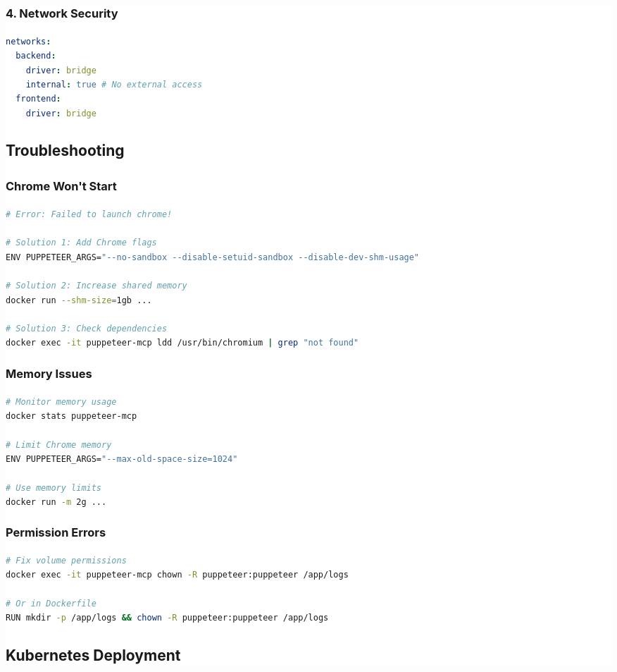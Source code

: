 ### 4. Network Security

```yaml
networks:
  backend:
    driver: bridge
    internal: true # No external access
  frontend:
    driver: bridge
```

## Troubleshooting

### Chrome Won't Start

```bash
# Error: Failed to launch chrome!

# Solution 1: Add Chrome flags
ENV PUPPETEER_ARGS="--no-sandbox --disable-setuid-sandbox --disable-dev-shm-usage"

# Solution 2: Increase shared memory
docker run --shm-size=1gb ...

# Solution 3: Check dependencies
docker exec -it puppeteer-mcp ldd /usr/bin/chromium | grep "not found"
```

### Memory Issues

```bash
# Monitor memory usage
docker stats puppeteer-mcp

# Limit Chrome memory
ENV PUPPETEER_ARGS="--max-old-space-size=1024"

# Use memory limits
docker run -m 2g ...
```

### Permission Errors

```bash
# Fix volume permissions
docker exec -it puppeteer-mcp chown -R puppeteer:puppeteer /app/logs

# Or in Dockerfile
RUN mkdir -p /app/logs && chown -R puppeteer:puppeteer /app/logs
```

## Kubernetes Deployment
